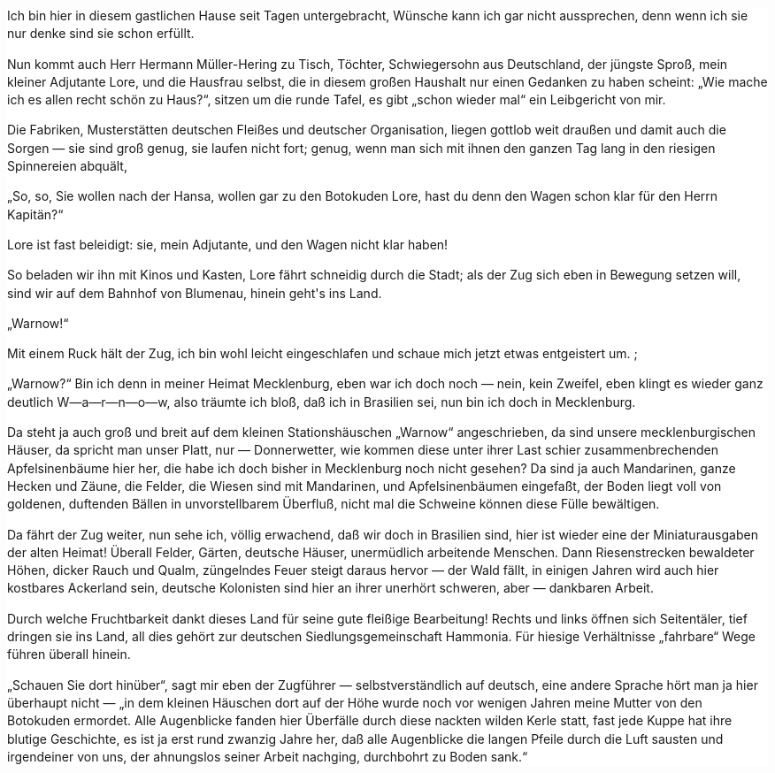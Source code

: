 Ich bin hier in diesem gastlichen Hause seit Tagen untergebracht, Wünsche kann
ich gar nicht aussprechen, denn wenn ich sie nur denke sind sie schon erfüllt.

Nun kommt auch Herr Hermann Müller-Hering zu Tisch, Töchter, Schwiegersohn aus
Deutschland, der jüngste Sproß, mein kleiner Adjutante Lore, und die Hausfrau
selbst, die in diesem großen Haushalt nur einen Gedanken zu haben scheint: „Wie
mache ich es allen recht schön zu Haus?“, sitzen um die runde Tafel, es gibt
„schon wieder mal“ ein Leibgericht von mir.

Die Fabriken, Musterstätten deutschen Fleißes und deutscher Organisation, liegen
gottlob weit draußen und damit auch die Sorgen — sie sind groß genug, sie laufen
nicht fort; genug, wenn man sich mit ihnen den ganzen Tag lang in den riesigen
Spinnereien abquält,

„So, so, Sie wollen nach der Hansa, wollen gar zu den Botokuden Lore, hast du
denn den Wagen schon klar für den Herrn Kapitän?“

Lore ist fast beleidigt: sie, mein Adjutante, und den Wagen nicht klar haben!

So beladen wir ihn mit Kinos und Kasten, Lore fährt schneidig durch die Stadt;
als der Zug sich eben in Bewegung setzen will, sind wir auf dem Bahnhof von
Blumenau, hinein geht's ins Land.

„Warnow!“

Mit einem Ruck hält der Zug‚ ich bin wohl leicht eingeschlafen und schaue mich
jetzt etwas entgeistert um. ;

„Warnow?“ Bin ich denn in meiner Heimat Mecklenburg, eben war ich doch noch —
nein, kein Zweifel, eben klingt es wieder ganz deutlich W—a—r—n—o—w, also
träumte ich bloß, daß ich in Brasilien sei, nun bin ich doch in Mecklenburg.

Da steht ja auch groß und breit auf dem kleinen Stationshäuschen „Warnow“
angeschrieben, da sind unsere mecklenburgischen Häuser, da spricht man unser
Platt, nur — Donnerwetter, wie kommen diese unter ihrer Last schier
zusammenbrechenden Apfelsinenbäume hier her, die habe ich doch bisher in
Mecklenburg noch nicht gesehen? Da sind ja auch Mandarinen, ganze Hecken und
Zäune, die Felder, die Wiesen sind mit Mandarinen, und Apfelsinenbäumen
eingefaßt, der Boden liegt voll von goldenen, duftenden Bällen in
unvorstellbarem Überfluß, nicht mal die Schweine können diese Fülle bewältigen.

Da fährt der Zug weiter, nun sehe ich, völlig erwachend, daß wir doch in
Brasilien sind, hier ist wieder eine der Miniaturausgaben der alten Heimat!
Überall Felder, Gärten, deutsche Häuser, unermüdlich arbeitende Menschen. Dann
Riesenstrecken bewaldeter Höhen, dicker Rauch und Qualm, züngelndes Feuer steigt
daraus hervor — der Wald fällt, in einigen Jahren wird auch hier kostbares
Ackerland sein, deutsche Kolonisten sind hier an ihrer unerhört schweren, aber —
dankbaren Arbeit.

Durch welche Fruchtbarkeit dankt dieses Land für seine gute fleißige
Bearbeitung! Rechts und links öffnen sich Seitentäler, tief dringen sie ins
Land, all dies gehört zur deutschen Siedlungsgemeinschaft Hammonia. Für hiesige
Verhältnisse „fahrbare“ Wege führen überall hinein.

„Schauen Sie dort hinüber“, sagt mir eben der Zugführer — selbstverständlich auf
deutsch, eine andere Sprache hört man ja hier überhaupt nicht — „in dem kleinen
Häuschen dort auf der Höhe wurde noch vor wenigen Jahren meine Mutter von den
Botokuden ermordet. Alle Augenblicke fanden hier Überfälle durch diese nackten
wilden Kerle statt, fast jede Kuppe hat ihre blutige Geschichte, es ist ja erst
rund zwanzig Jahre her, daß alle Augenblicke die langen Pfeile durch die Luft
sausten und irgendeiner von uns, der ahnungslos seiner Arbeit nachging,
durchbohrt zu Boden sank.“
